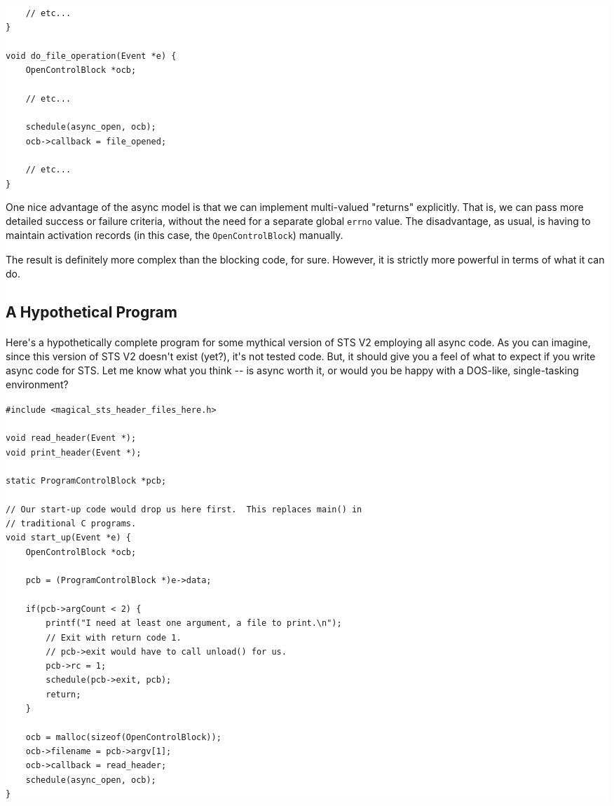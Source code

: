         // etc...
    }

    void do_file_operation(Event *e) {
        OpenControlBlock *ocb;

        // etc...

        schedule(async_open, ocb);
        ocb->callback = file_opened;

        // etc...
    }

One nice advantage of the async model is that we can implement multi-valued
"returns" explicitly.  That is, we can pass more detailed success or failure
criteria, without the need for a separate global `errno` value.  The
disadvantage, as usual, is having to maintain activation records (in this case,
the `OpenControlBlock`) manually.

The result is definitely more complex than the blocking code, for sure.
However, it is strictly more powerful in terms of what it can do.

## A Hypothetical Program

Here's a hypothetically complete program for some mythical version of STS V2
employing all async code.  As you can imagine, since this version of STS V2
doesn't exist (yet?), it's not tested code.  But, it should give you a feel of
what to expect if you write async code for STS.  Let me know what you think --
is async worth it, or would you be happy with a DOS-like, single-tasking
environment?

    #include <magical_sts_header_files_here.h>

    void read_header(Event *);
    void print_header(Event *);

    static ProgramControlBlock *pcb;

    // Our start-up code would drop us here first.  This replaces main() in
    // traditional C programs.
    void start_up(Event *e) {
        OpenControlBlock *ocb;

        pcb = (ProgramControlBlock *)e->data;

        if(pcb->argCount < 2) {
            printf("I need at least one argument, a file to print.\n");
            // Exit with return code 1.
            // pcb->exit would have to call unload() for us.
            pcb->rc = 1;
            schedule(pcb->exit, pcb);
            return;
        }

        ocb = malloc(sizeof(OpenControlBlock));
        ocb->filename = pcb->argv[1];
        ocb->callback = read_header;
        schedule(async_open, ocb);
    }
